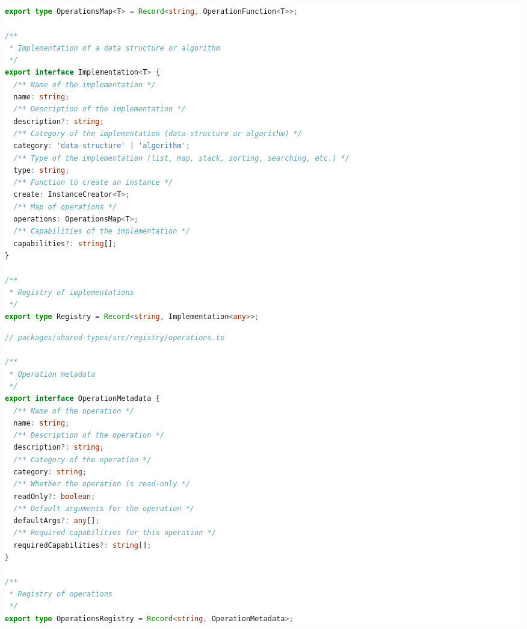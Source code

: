 ```typescript
export type OperationsMap<T> = Record<string, OperationFunction<T>>;

/**
 * Implementation of a data structure or algorithm
 */
export interface Implementation<T> {
  /** Name of the implementation */
  name: string;
  /** Description of the implementation */
  description?: string;
  /** Category of the implementation (data-structure or algorithm) */
  category: 'data-structure' | 'algorithm';
  /** Type of the implementation (list, map, stack, sorting, searching, etc.) */
  type: string;
  /** Function to create an instance */
  create: InstanceCreator<T>;
  /** Map of operations */
  operations: OperationsMap<T>;
  /** Capabilities of the implementation */
  capabilities?: string[];
}

/**
 * Registry of implementations
 */
export type Registry = Record<string, Implementation<any>>;
```

```typescript
// packages/shared-types/src/registry/operations.ts

/**
 * Operation metadata
 */
export interface OperationMetadata {
  /** Name of the operation */
  name: string;
  /** Description of the operation */
  description?: string;
  /** Category of the operation */
  category: string;
  /** Whether the operation is read-only */
  readOnly?: boolean;
  /** Default arguments for the operation */
  defaultArgs?: any[];
  /** Required capabilities for this operation */
  requiredCapabilities?: string[];
}

/**
 * Registry of operations
 */
export type OperationsRegistry = Record<string, OperationMetadata>;
```
